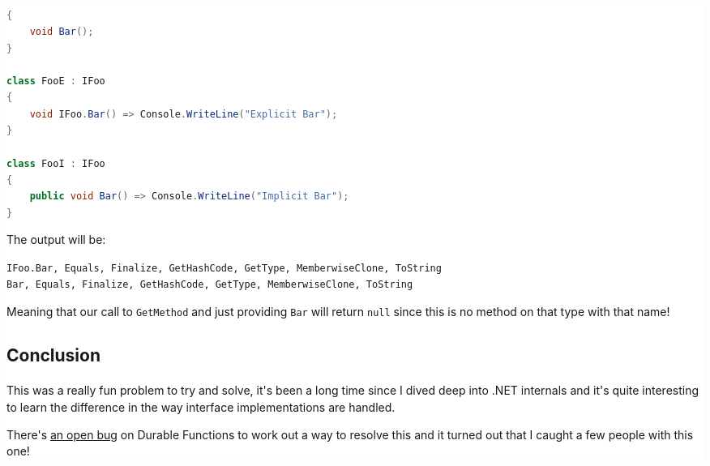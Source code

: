 ```csharp
{
    void Bar();
}

class FooE : IFoo
{
    void IFoo.Bar() => Console.WriteLine("Explicit Bar");
}

class FooI : IFoo
{
    public void Bar() => Console.WriteLine("Implicit Bar");
}
```

The output will be:

```plaintext
IFoo.Bar, Equals, Finalize, GetHashCode, GetType, MemberwiseClone, ToString
Bar, Equals, Finalize, GetHashCode, GetType, MemberwiseClone, ToString
```

Meaning that our call to `GetMethod` and just providing `Bar` will return `null` since this is no method on that type with that name!

## Conclusion

This was a really fun problem to try and solve, it's been a long time since I dived deep into .NET internals and it's quite interesting to learn the difference in the way interface implementations are handled.

There's [an open bug](https://github.com/Azure/azure-functions-durable-extension/issues/928) on Durable Functions to work out a way to resolve this and it turned out that I caught a few people with this one!
